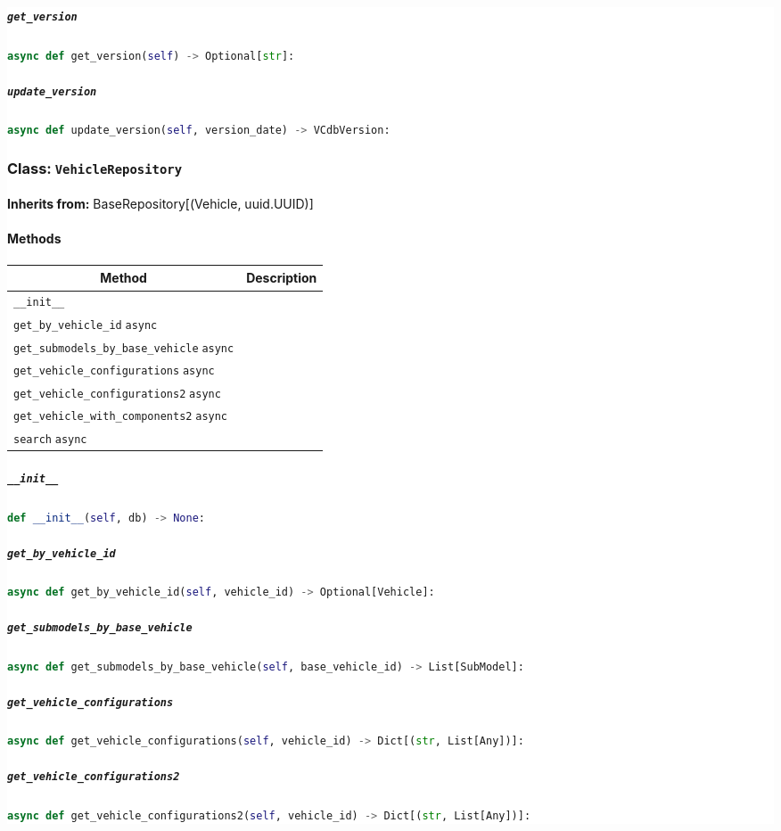 ##### `get_version`
```python
async def get_version(self) -> Optional[str]:
```

##### `update_version`
```python
async def update_version(self, version_date) -> VCdbVersion:
```

### Class: `VehicleRepository`
**Inherits from:** BaseRepository[(Vehicle, uuid.UUID)]

#### Methods

| Method | Description |
| --- | --- |
| `__init__` |  |
| `get_by_vehicle_id` `async` |  |
| `get_submodels_by_base_vehicle` `async` |  |
| `get_vehicle_configurations` `async` |  |
| `get_vehicle_configurations2` `async` |  |
| `get_vehicle_with_components2` `async` |  |
| `search` `async` |  |

##### `__init__`
```python
def __init__(self, db) -> None:
```

##### `get_by_vehicle_id`
```python
async def get_by_vehicle_id(self, vehicle_id) -> Optional[Vehicle]:
```

##### `get_submodels_by_base_vehicle`
```python
async def get_submodels_by_base_vehicle(self, base_vehicle_id) -> List[SubModel]:
```

##### `get_vehicle_configurations`
```python
async def get_vehicle_configurations(self, vehicle_id) -> Dict[(str, List[Any])]:
```

##### `get_vehicle_configurations2`
```python
async def get_vehicle_configurations2(self, vehicle_id) -> Dict[(str, List[Any])]:
```
